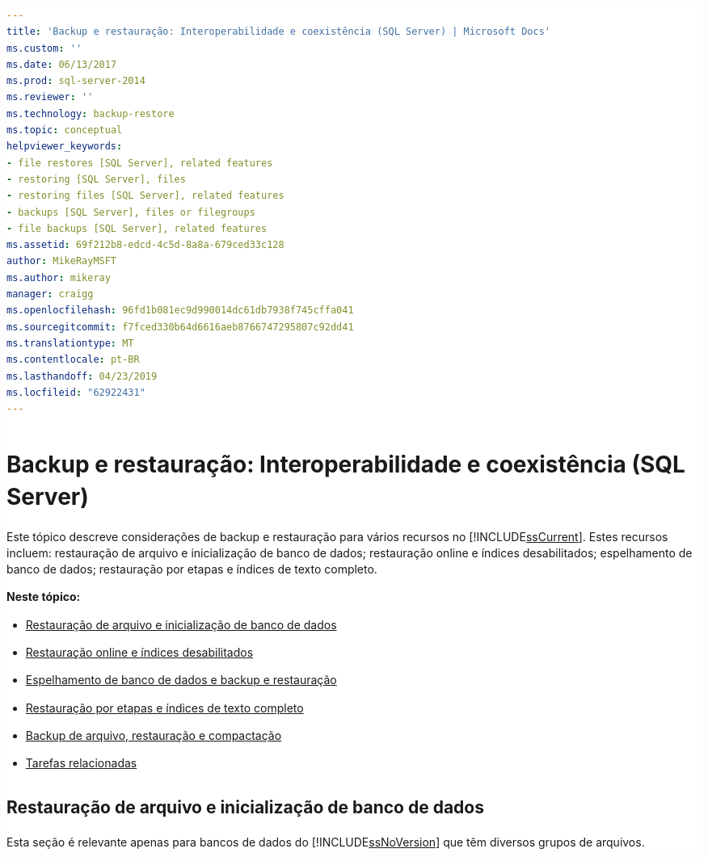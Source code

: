 ```yaml
---
title: 'Backup e restauração: Interoperabilidade e coexistência (SQL Server) | Microsoft Docs'
ms.custom: ''
ms.date: 06/13/2017
ms.prod: sql-server-2014
ms.reviewer: ''
ms.technology: backup-restore
ms.topic: conceptual
helpviewer_keywords:
- file restores [SQL Server], related features
- restoring [SQL Server], files
- restoring files [SQL Server], related features
- backups [SQL Server], files or filegroups
- file backups [SQL Server], related features
ms.assetid: 69f212b8-edcd-4c5d-8a8a-679ced33c128
author: MikeRayMSFT
ms.author: mikeray
manager: craigg
ms.openlocfilehash: 96fd1b081ec9d990014dc61db7938f745cffa041
ms.sourcegitcommit: f7fced330b64d6616aeb8766747295807c92dd41
ms.translationtype: MT
ms.contentlocale: pt-BR
ms.lasthandoff: 04/23/2019
ms.locfileid: "62922431"
---
```

# <a name="backup-and-restore-interoperability-and-coexistence-sql-server"></a>Backup e restauração: Interoperabilidade e coexistência (SQL Server)
  Este tópico descreve considerações de backup e restauração para vários recursos no [!INCLUDE[ssCurrent](../../includes/sscurrent-md.md)]. Estes recursos incluem: restauração de arquivo e inicialização de banco de dados; restauração online e índices desabilitados; espelhamento de banco de dados; restauração por etapas e índices de texto completo.  
  
 **Neste tópico:**  
  
-   [Restauração de arquivo e inicialização de banco de dados](#FileRestoreAndDbStartup)  
  
-   [Restauração online e índices desabilitados](#OnlineRestoreAndDisabledIndexes)  
  
-   [Espelhamento de banco de dados e backup e restauração](#DbMandBnR)  
  
-   [Restauração por etapas e índices de texto completo](#PiecemealAndFTIndexes)  
  
-   [Backup de arquivo, restauração e compactação](#FileBnRandCompression)  
  
-   [Tarefas relacionadas](#RelatedTasks)  
  
##  <a name="FileRestoreAndDbStartup"></a> Restauração de arquivo e inicialização de banco de dados  
 Esta seção é relevante apenas para bancos de dados do [!INCLUDE[ssNoVersion](../../includes/ssnoversion-md.md)] que têm diversos grupos de arquivos.  
  